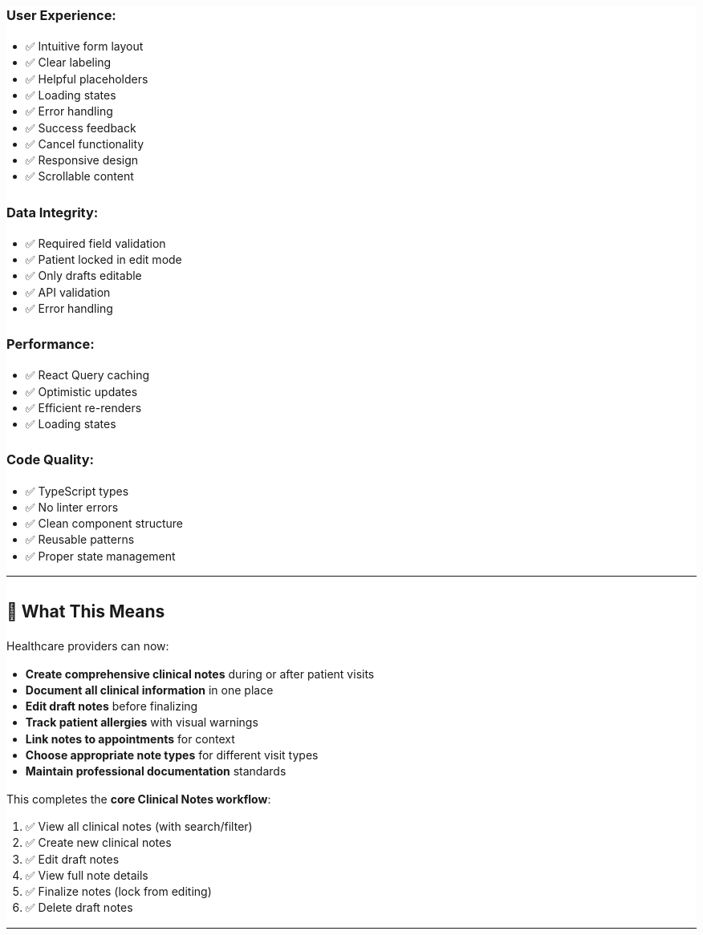 ### User Experience:
- ✅ Intuitive form layout
- ✅ Clear labeling
- ✅ Helpful placeholders
- ✅ Loading states
- ✅ Error handling
- ✅ Success feedback
- ✅ Cancel functionality
- ✅ Responsive design
- ✅ Scrollable content

### Data Integrity:
- ✅ Required field validation
- ✅ Patient locked in edit mode
- ✅ Only drafts editable
- ✅ API validation
- ✅ Error handling

### Performance:
- ✅ React Query caching
- ✅ Optimistic updates
- ✅ Efficient re-renders
- ✅ Loading states

### Code Quality:
- ✅ TypeScript types
- ✅ No linter errors
- ✅ Clean component structure
- ✅ Reusable patterns
- ✅ Proper state management

---

## 🚀 What This Means

Healthcare providers can now:
- **Create comprehensive clinical notes** during or after patient visits
- **Document all clinical information** in one place
- **Edit draft notes** before finalizing
- **Track patient allergies** with visual warnings
- **Link notes to appointments** for context
- **Choose appropriate note types** for different visit types
- **Maintain professional documentation** standards

This completes the **core Clinical Notes workflow**:
1. ✅ View all clinical notes (with search/filter)
2. ✅ Create new clinical notes
3. ✅ Edit draft notes
4. ✅ View full note details
5. ✅ Finalize notes (lock from editing)
6. ✅ Delete draft notes

---